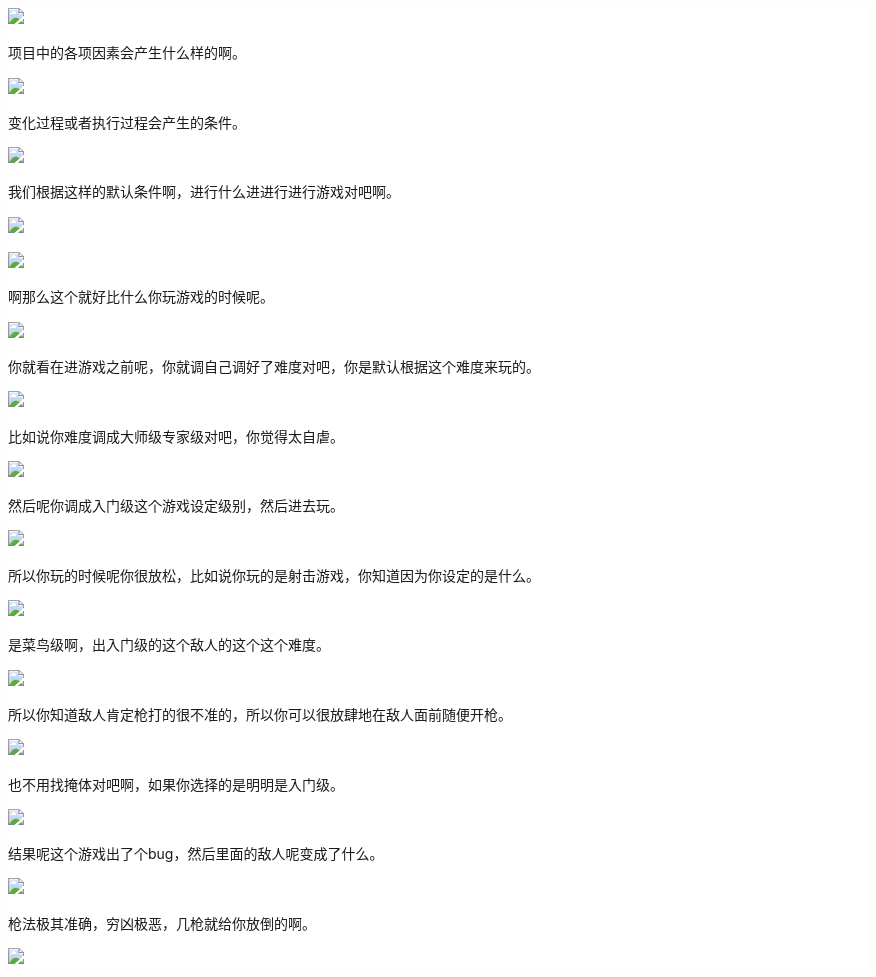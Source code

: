 ![](img/7e011f51224a930705a4a4dd2af5cece_878.png)

项目中的各项因素会产生什么样的啊。

![](img/7e011f51224a930705a4a4dd2af5cece_880.png)

变化过程或者执行过程会产生的条件。

![](img/7e011f51224a930705a4a4dd2af5cece_882.png)

我们根据这样的默认条件啊，进行什么进进行进行游戏对吧啊。

![](img/7e011f51224a930705a4a4dd2af5cece_884.png)

![](img/7e011f51224a930705a4a4dd2af5cece_885.png)

啊那么这个就好比什么你玩游戏的时候呢。

![](img/7e011f51224a930705a4a4dd2af5cece_887.png)

你就看在进游戏之前呢，你就调自己调好了难度对吧，你是默认根据这个难度来玩的。

![](img/7e011f51224a930705a4a4dd2af5cece_889.png)

比如说你难度调成大师级专家级对吧，你觉得太自虐。

![](img/7e011f51224a930705a4a4dd2af5cece_891.png)

然后呢你调成入门级这个游戏设定级别，然后进去玩。

![](img/7e011f51224a930705a4a4dd2af5cece_893.png)

所以你玩的时候呢你很放松，比如说你玩的是射击游戏，你知道因为你设定的是什么。

![](img/7e011f51224a930705a4a4dd2af5cece_895.png)

是菜鸟级啊，出入门级的这个敌人的这个这个难度。

![](img/7e011f51224a930705a4a4dd2af5cece_897.png)

所以你知道敌人肯定枪打的很不准的，所以你可以很放肆地在敌人面前随便开枪。

![](img/7e011f51224a930705a4a4dd2af5cece_899.png)

也不用找掩体对吧啊，如果你选择的是明明是入门级。

![](img/7e011f51224a930705a4a4dd2af5cece_901.png)

结果呢这个游戏出了个bug，然后里面的敌人呢变成了什么。

![](img/7e011f51224a930705a4a4dd2af5cece_903.png)

枪法极其准确，穷凶极恶，几枪就给你放倒的啊。

![](img/7e011f51224a930705a4a4dd2af5cece_905.png)
